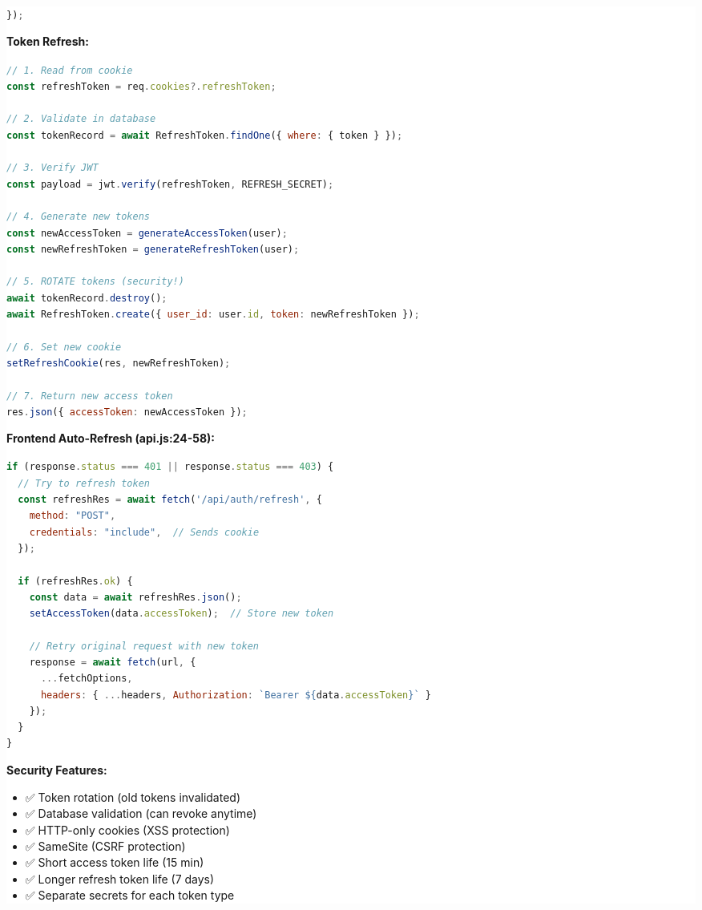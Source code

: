 ```javascript
});
```

**Token Refresh:**
```javascript
// 1. Read from cookie
const refreshToken = req.cookies?.refreshToken;

// 2. Validate in database
const tokenRecord = await RefreshToken.findOne({ where: { token } });

// 3. Verify JWT
const payload = jwt.verify(refreshToken, REFRESH_SECRET);

// 4. Generate new tokens
const newAccessToken = generateAccessToken(user);
const newRefreshToken = generateRefreshToken(user);

// 5. ROTATE tokens (security!)
await tokenRecord.destroy();
await RefreshToken.create({ user_id: user.id, token: newRefreshToken });

// 6. Set new cookie
setRefreshCookie(res, newRefreshToken);

// 7. Return new access token
res.json({ accessToken: newAccessToken });
```

**Frontend Auto-Refresh (api.js:24-58):**
```javascript
if (response.status === 401 || response.status === 403) {
  // Try to refresh token
  const refreshRes = await fetch('/api/auth/refresh', {
    method: "POST",
    credentials: "include",  // Sends cookie
  });
  
  if (refreshRes.ok) {
    const data = await refreshRes.json();
    setAccessToken(data.accessToken);  // Store new token
    
    // Retry original request with new token
    response = await fetch(url, { 
      ...fetchOptions, 
      headers: { ...headers, Authorization: `Bearer ${data.accessToken}` }
    });
  }
}
```

**Security Features:**
- ✅ Token rotation (old tokens invalidated)
- ✅ Database validation (can revoke anytime)
- ✅ HTTP-only cookies (XSS protection)
- ✅ SameSite (CSRF protection)
- ✅ Short access token life (15 min)
- ✅ Longer refresh token life (7 days)
- ✅ Separate secrets for each token type
